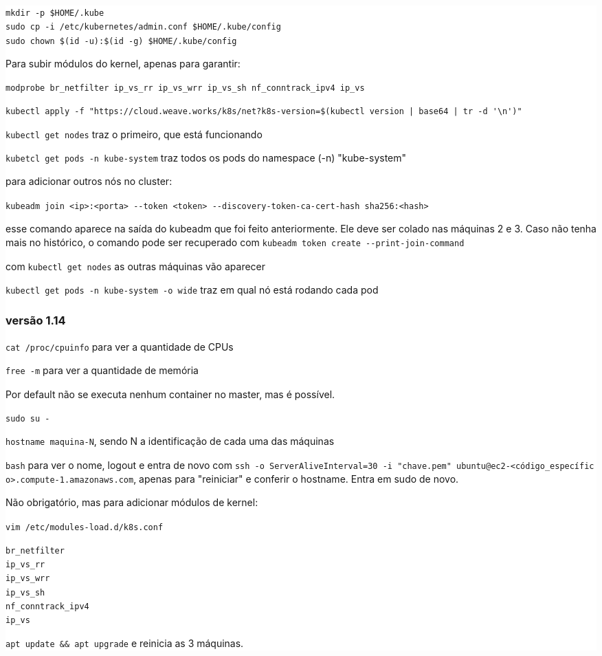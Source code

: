 ```
mkdir -p $HOME/.kube
sudo cp -i /etc/kubernetes/admin.conf $HOME/.kube/config
sudo chown $(id -u):$(id -g) $HOME/.kube/config
```

Para subir módulos do kernel, apenas para garantir:

`modprobe br_netfilter ip_vs_rr ip_vs_wrr ip_vs_sh nf_conntrack_ipv4 ip_vs`

`kubectl apply -f "https://cloud.weave.works/k8s/net?k8s-version=$(kubectl version | base64 | tr -d '\n')"`

`kubectl get nodes` traz o primeiro, que está funcionando

`kubetcl get pods -n kube-system` traz todos os pods do namespace (-n) "kube-system"

para adicionar outros nós no cluster:

`kubeadm join <ip>:<porta> --token <token> --discovery-token-ca-cert-hash sha256:<hash>`

esse comando aparece na saída do kubeadm que foi feito anteriormente. Ele deve ser colado nas máquinas 2 e 3. Caso não tenha mais no histórico, o comando pode ser recuperado com `kubeadm token create --print-join-command`

com `kubectl get nodes` as outras máquinas vão aparecer

`kubectl get pods -n kube-system -o wide` traz em qual nó está rodando cada pod


### versão 1.14

`cat /proc/cpuinfo` para ver a quantidade de CPUs

`free -m` para ver a quantidade de memória

Por default não se executa nenhum container no master, mas é possível.


`sudo su -`

`hostname maquina-N`, sendo N a identificação de cada uma das máquinas

`bash` para ver o nome, logout e entra de novo com `ssh -o ServerAliveInterval=30 -i "chave.pem" ubuntu@ec2-<código_específico>.compute-1.amazonaws.com`, apenas para "reiniciar" e conferir o hostname. Entra em sudo de novo.

Não obrigatório, mas para adicionar módulos de kernel:

`vim /etc/modules-load.d/k8s.conf`

```
br_netfilter
ip_vs_rr
ip_vs_wrr
ip_vs_sh
nf_conntrack_ipv4
ip_vs
```

`apt update && apt upgrade` e reinicia as 3 máquinas.
